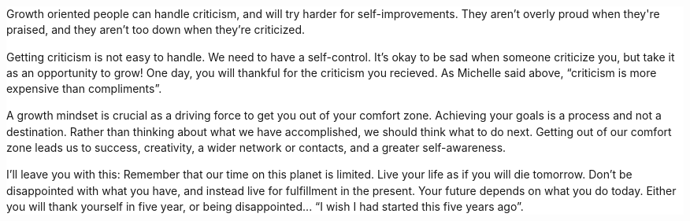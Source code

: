 Growth oriented people can handle criticism, and will try harder for self-improvements. They aren’t overly proud when they're praised, and they aren’t too down when they’re criticized. 

Getting criticism is not easy to handle. We need to have a self-control. It’s okay to be sad when someone criticize you, but take it as an opportunity to grow! One day, you will thankful for the criticism you recieved. As Michelle said above, “criticism is more expensive than compliments”.

A growth mindset is crucial as a driving force to get you out of your comfort zone. Achieving your goals is a process and not a destination. Rather than thinking about what we have accomplished, we should think what to do next. Getting out of our comfort zone leads us to success, creativity, a wider network or contacts, and a greater self-awareness. 

I’ll leave you with this: Remember that our time on this planet is limited. Live your life as if you will die tomorrow. Don’t be disappointed with what you have, and instead live for fulfillment in the present. Your future depends on what you do today. Either you will thank yourself in five year, or being disappointed... “I wish I had started this five years ago”.  



































